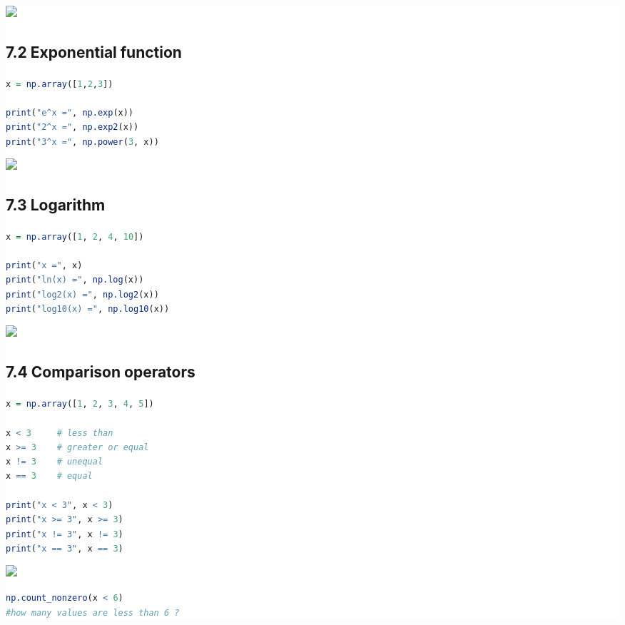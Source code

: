 ![](/post/2019-05-07-numpy-an-intuition_files/p9p18.png)


## 7.2 Exponential function



```r
x = np.array([1,2,3])

print("e^x =", np.exp(x))
print("2^x =", np.exp2(x))
print("3^x =", np.power(3, x))
```

![](/post/2019-05-07-numpy-an-intuition_files/p9p19.png)


## 7.3 Logarithm



```r
x = np.array([1, 2, 4, 10])

print("x =", x)
print("ln(x) =", np.log(x))
print("log2(x) =", np.log2(x))
print("log10(x) =", np.log10(x))
```

![](/post/2019-05-07-numpy-an-intuition_files/p9p20.png)


## 7.4 Comparison operators


```r
x = np.array([1, 2, 3, 4, 5])

x < 3     # less than
x >= 3    # greater or equal
x != 3    # unequal 
x == 3    # equal

print("x < 3", x < 3)
print("x >= 3", x >= 3)
print("x != 3", x != 3)
print("x == 3", x == 3)
```

![](/post/2019-05-07-numpy-an-intuition_files/p9p21.png)



```r
np.count_nonzero(x < 6)   
#how many values are less than 6 ? 
```

